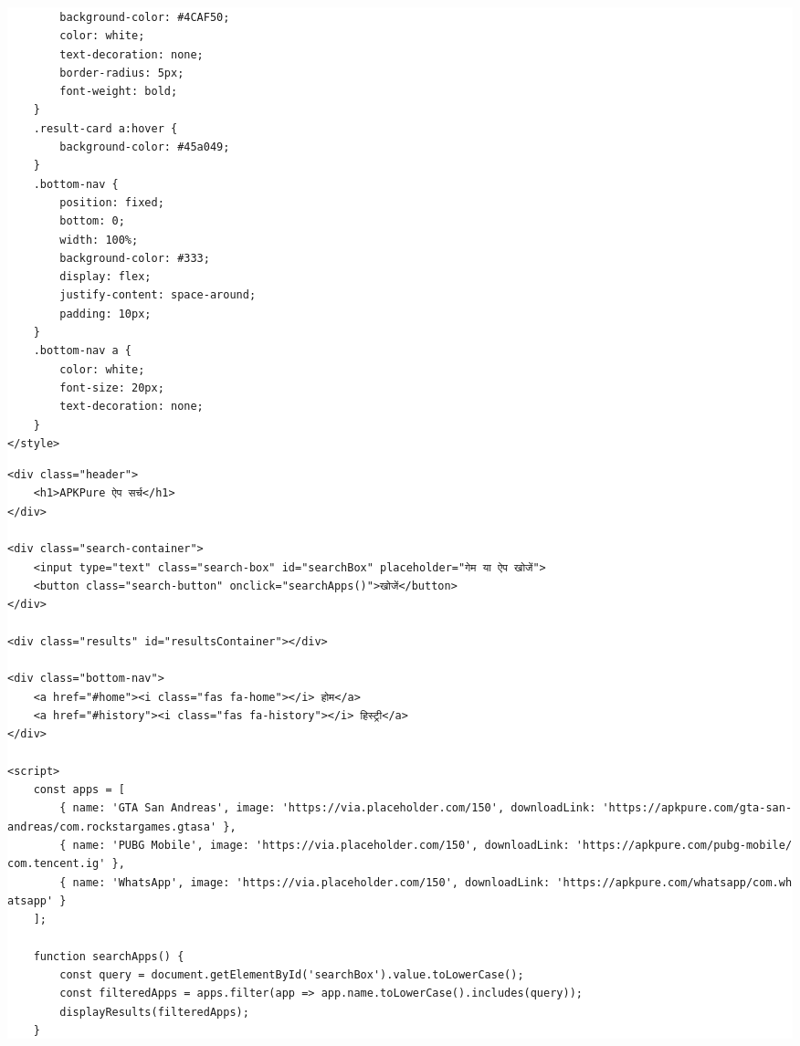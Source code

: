             background-color: #4CAF50;
            color: white;
            text-decoration: none;
            border-radius: 5px;
            font-weight: bold;
        }
        .result-card a:hover {
            background-color: #45a049;
        }
        .bottom-nav {
            position: fixed;
            bottom: 0;
            width: 100%;
            background-color: #333;
            display: flex;
            justify-content: space-around;
            padding: 10px;
        }
        .bottom-nav a {
            color: white;
            font-size: 20px;
            text-decoration: none;
        }
    </style>
</head>
<body>

    <div class="header">
        <h1>APKPure ऐप सर्च</h1>
    </div>

    <div class="search-container">
        <input type="text" class="search-box" id="searchBox" placeholder="गेम या ऐप खोजें">
        <button class="search-button" onclick="searchApps()">खोजें</button>
    </div>

    <div class="results" id="resultsContainer"></div>

    <div class="bottom-nav">
        <a href="#home"><i class="fas fa-home"></i> होम</a>
        <a href="#history"><i class="fas fa-history"></i> हिस्ट्री</a>
    </div>

    <script>
        const apps = [
            { name: 'GTA San Andreas', image: 'https://via.placeholder.com/150', downloadLink: 'https://apkpure.com/gta-san-andreas/com.rockstargames.gtasa' },
            { name: 'PUBG Mobile', image: 'https://via.placeholder.com/150', downloadLink: 'https://apkpure.com/pubg-mobile/com.tencent.ig' },
            { name: 'WhatsApp', image: 'https://via.placeholder.com/150', downloadLink: 'https://apkpure.com/whatsapp/com.whatsapp' }
        ];

        function searchApps() {
            const query = document.getElementById('searchBox').value.toLowerCase();
            const filteredApps = apps.filter(app => app.name.toLowerCase().includes(query));
            displayResults(filteredApps);
        }
